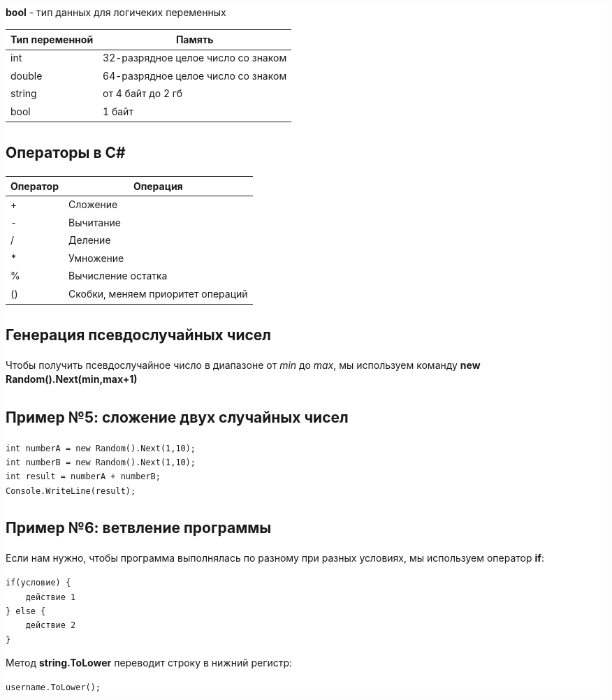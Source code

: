 **bool** - тип данных для логичеких переменных

|Тип переменной | Память |
|---------------|--------|
|int|32-разрядное целое число со знаком|
|double|64-разрядное целое число со знаком|
|string|от 4 байт до 2 гб|
|bool|1 байт|

## Операторы в С#
|Оператор|Операция|
|--------|--------|
|+|Сложение|
|-|Вычитание|
|/|Деление|
|*|Умножение|
|%|Вычисление остатка|
|()|Скобки, меняем приоритет операций|

## Генерация псевдослучайных чисел

Чтобы получить псевдослучайное число в диапазоне от *min* до *max*, мы используем команду **new Random().Next(min,max+1)**

## Пример №5: сложение двух случайных чисел

    int numberA = new Random().Next(1,10);
    int numberB = new Random().Next(1,10);
    int result = numberA + numberB;
    Console.WriteLine(result);

## Пример №6: ветвление программы

Если нам нужно, чтобы программа выполнялась по разному при разных условиях, мы используем оператор **if**:

    if(условие) {
        действие 1
    } else {
        действие 2
    }

Метод **string.ToLower** переводит строку в нижний регистр:

    username.ToLower();
